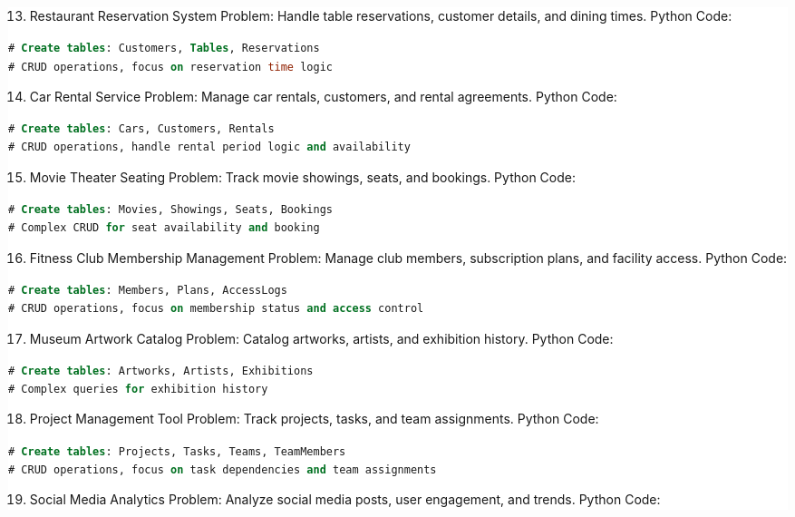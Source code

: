 13. Restaurant Reservation System
Problem: Handle table reservations, customer details, and dining times.
Python Code:


```sql
# Create tables: Customers, Tables, Reservations
# CRUD operations, focus on reservation time logic
```

14. Car Rental Service
Problem: Manage car rentals, customers, and rental agreements.
Python Code:


```sql
# Create tables: Cars, Customers, Rentals
# CRUD operations, handle rental period logic and availability
```

15. Movie Theater Seating
Problem: Track movie showings, seats, and bookings.
Python Code:


```sql
# Create tables: Movies, Showings, Seats, Bookings
# Complex CRUD for seat availability and booking
```

16. Fitness Club Membership Management
Problem: Manage club members, subscription plans, and facility access.
Python Code:


```sql
# Create tables: Members, Plans, AccessLogs
# CRUD operations, focus on membership status and access control
```

17. Museum Artwork Catalog
Problem: Catalog artworks, artists, and exhibition history.
Python Code:


```sql
# Create tables: Artworks, Artists, Exhibitions
# Complex queries for exhibition history
```

18. Project Management Tool
Problem: Track projects, tasks, and team assignments.
Python Code:


```sql  
# Create tables: Projects, Tasks, Teams, TeamMembers
# CRUD operations, focus on task dependencies and team assignments
```

19. Social Media Analytics
Problem: Analyze social media posts, user engagement, and trends.
Python Code:
